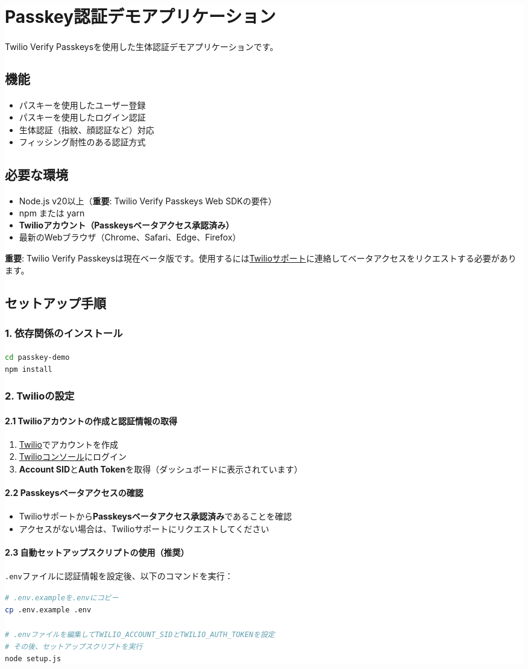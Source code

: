 # Passkey認証デモアプリケーション

Twilio Verify Passkeysを使用した生体認証デモアプリケーションです。

## 機能

- パスキーを使用したユーザー登録
- パスキーを使用したログイン認証
- 生体認証（指紋、顔認証など）対応
- フィッシング耐性のある認証方式

## 必要な環境

- Node.js v20以上（**重要**: Twilio Verify Passkeys Web SDKの要件）
- npm または yarn
- **Twilioアカウント（Passkeysベータアクセス承認済み）**
- 最新のWebブラウザ（Chrome、Safari、Edge、Firefox）

**重要**: Twilio Verify Passkeysは現在ベータ版です。使用するには[Twilioサポート](https://console.twilio.com/)に連絡してベータアクセスをリクエストする必要があります。

## セットアップ手順

### 1. 依存関係のインストール

```bash
cd passkey-demo
npm install
```

### 2. Twilioの設定

#### 2.1 Twilioアカウントの作成と認証情報の取得
1. [Twilio](https://www.twilio.com)でアカウントを作成
2. [Twilioコンソール](https://console.twilio.com/)にログイン
3. **Account SID**と**Auth Token**を取得（ダッシュボードに表示されています）

#### 2.2 Passkeysベータアクセスの確認
- Twilioサポートから**Passkeysベータアクセス承認済み**であることを確認
- アクセスがない場合は、Twilioサポートにリクエストしてください

#### 2.3 自動セットアップスクリプトの使用（推奨）

`.env`ファイルに認証情報を設定後、以下のコマンドを実行：

```bash
# .env.exampleを.envにコピー
cp .env.example .env

# .envファイルを編集してTWILIO_ACCOUNT_SIDとTWILIO_AUTH_TOKENを設定
# その後、セットアップスクリプトを実行
node setup.js
```
